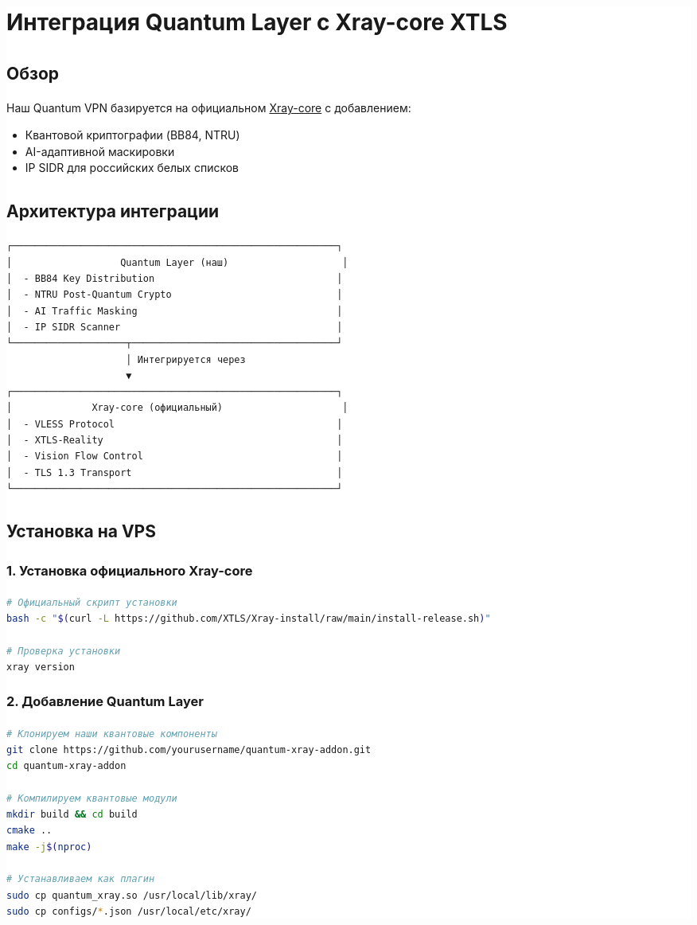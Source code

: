 # Интеграция Quantum Layer с Xray-core XTLS

## Обзор

Наш Quantum VPN базируется на официальном [Xray-core](https://github.com/XTLS/Xray-core) с добавлением:
- Квантовой криптографии (BB84, NTRU)
- AI-адаптивной маскировки
- IP SIDR для российских белых списков

## Архитектура интеграции

```
┌─────────────────────────────────────────────────────────┐
│                   Quantum Layer (наш)                    │
│  - BB84 Key Distribution                                │
│  - NTRU Post-Quantum Crypto                             │
│  - AI Traffic Masking                                   │
│  - IP SIDR Scanner                                      │
└────────────────────┬────────────────────────────────────┘
                     │ Интегрируется через
                     ▼
┌─────────────────────────────────────────────────────────┐
│              Xray-core (официальный)                     │
│  - VLESS Protocol                                       │
│  - XTLS-Reality                                         │
│  - Vision Flow Control                                  │
│  - TLS 1.3 Transport                                    │
└─────────────────────────────────────────────────────────┘
```

## Установка на VPS

### 1. Установка официального Xray-core

```bash
# Официальный скрипт установки
bash -c "$(curl -L https://github.com/XTLS/Xray-install/raw/main/install-release.sh)"

# Проверка установки
xray version
```

### 2. Добавление Quantum Layer

```bash
# Клонируем наши квантовые компоненты
git clone https://github.com/yourusername/quantum-xray-addon.git
cd quantum-xray-addon

# Компилируем квантовые модули
mkdir build && cd build
cmake ..
make -j$(nproc)

# Устанавливаем как плагин
sudo cp quantum_xray.so /usr/local/lib/xray/
sudo cp configs/*.json /usr/local/etc/xray/
```

